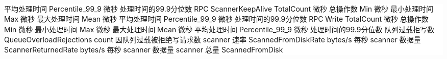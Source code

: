 <td >平均处理时间</td>
</tr><tr>
<td >Percentile_99_9</td>
<td >微秒</td>
<td >处理时间的99.9分位数</td>
</tr><tr>
<td rowspan=5>RPC ScannerKeepAlive</td>
<td >TotalCount</td>
<td >微秒</td>
<td >总操作数</td>
</tr><tr>
<td >Min</td>
<td >微秒</td>
<td >最小处理时间</td>
</tr><tr>
<td >Max</td>
<td >微秒</td>
<td >最大处理时间</td>
</tr><tr>
<td >Mean</td>
<td >微秒</td>
<td >平均处理时间</td>
</tr><tr>
<td >Percentile_99_9</td>
<td >微秒</td>
<td >处理时间的99.9分位数</td>
</tr><tr>
<td rowspan=5>RPC Write</td>
<td >TotalCount</td>
<td >微秒</td>
<td >总操作数</td>
</tr><tr>
<td >Min</td>
<td >微秒</td>
<td >最小处理时间</td>
</tr><tr>
<td >Max</td>
<td >微秒</td>
<td >最大处理时间</td>
</tr><tr>
<td >Mean</td>
<td >微秒</td>
<td >平均处理时间</td>
</tr><tr>
<td >Percentile_99_9</td>
<td >微秒</td>
<td >处理时间的99.9分位数</td>
</tr><tr>
<td >队列过载拒写数</td>
<td >QueueOverloadRejections</td>
<td >count</td>
<td >因队列过载被拒绝写请求数</td>
</tr><tr>
<td rowspan=2>scanner 速率</td>
<td >ScannedFromDiskRate</td>
<td >bytes/s</td>
<td >每秒 scanner 数据量</td>
</tr><tr>
<td >ScannerReturnedRate</td>
<td >bytes/s</td>
<td >每秒 scanner 数据量</td>
</tr><tr>			
<td rowspan=2>scanner 总量</td>
<td >ScannedFromDisk</td>